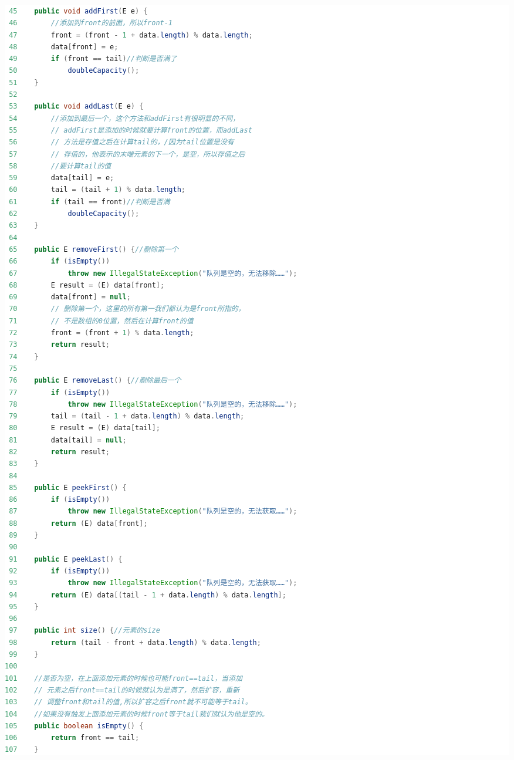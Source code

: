 ```java
 45    public void addFirst(E e) {
 46        //添加到front的前面，所以front-1
 47        front = (front - 1 + data.length) % data.length;
 48        data[front] = e;
 49        if (front == tail)//判断是否满了
 50            doubleCapacity();
 51    }
 52
 53    public void addLast(E e) {
 54        //添加到最后一个，这个方法和addFirst有很明显的不同，
 55        // addFirst是添加的时候就要计算front的位置，而addLast
 56        // 方法是存值之后在计算tail的，/因为tail位置是没有
 57        // 存值的，他表示的末端元素的下一个，是空，所以存值之后
 58        //要计算tail的值
 59        data[tail] = e;
 60        tail = (tail + 1) % data.length;
 61        if (tail == front)//判断是否满
 62            doubleCapacity();
 63    }
 64
 65    public E removeFirst() {//删除第一个
 66        if (isEmpty())
 67            throw new IllegalStateException("队列是空的，无法移除……");
 68        E result = (E) data[front];
 69        data[front] = null;
 70        // 删除第一个，这里的所有第一我们都认为是front所指的，
 71        // 不是数组的0位置，然后在计算front的值
 72        front = (front + 1) % data.length;
 73        return result;
 74    }
 75
 76    public E removeLast() {//删除最后一个
 77        if (isEmpty())
 78            throw new IllegalStateException("队列是空的，无法移除……");
 79        tail = (tail - 1 + data.length) % data.length;
 80        E result = (E) data[tail];
 81        data[tail] = null;
 82        return result;
 83    }
 84
 85    public E peekFirst() {
 86        if (isEmpty())
 87            throw new IllegalStateException("队列是空的，无法获取……");
 88        return (E) data[front];
 89    }
 90
 91    public E peekLast() {
 92        if (isEmpty())
 93            throw new IllegalStateException("队列是空的，无法获取……");
 94        return (E) data[(tail - 1 + data.length) % data.length];
 95    }
 96
 97    public int size() {//元素的size
 98        return (tail - front + data.length) % data.length;
 99    }
100
101    //是否为空，在上面添加元素的时候也可能front==tail，当添加
102    // 元素之后front==tail的时候就认为是满了，然后扩容，重新
103    // 调整front和tail的值,所以扩容之后front就不可能等于tail。
104    //如果没有触发上面添加元素的时候front等于tail我们就认为他是空的。
105    public boolean isEmpty() {
106        return front == tail;
107    }
```